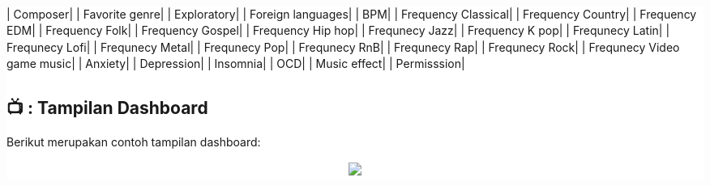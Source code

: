 | Composer| 
| Favorite genre|
| Exploratory|
| Foreign languages|
| BPM|
| Frequency Classical|
| Frequency Country|
| Frequency EDM|
| Frequency Folk|
| Frequency Gospel|
| Frequency Hip hop|
| Frequnecy Jazz|
| Frequency K pop|
| Frequnecy Latin|
| Frequnecy Lofi|
| Frequnecy Metal|
| Frequnecy Pop|
| Frequnecy RnB|
| Frequnecy Rap|
| Frequnecy Rock|
| Frequnecy Video game music|
| Anxiety|
| Depression|
| Insomnia|
| OCD|
| Music effect|
| Permisssion|


## 📺 : **Tampilan Dashboard**
Berikut merupakan contoh tampilan dashboard:
<p align="center" width="50%">
    <img width="50%" src="https://github.com/seanmarshelleproj/dashboard.proj/blob/main/Gambar/Screenshot%202024-12-03%20223331.png">
</p>
<p align="center" width="50%">